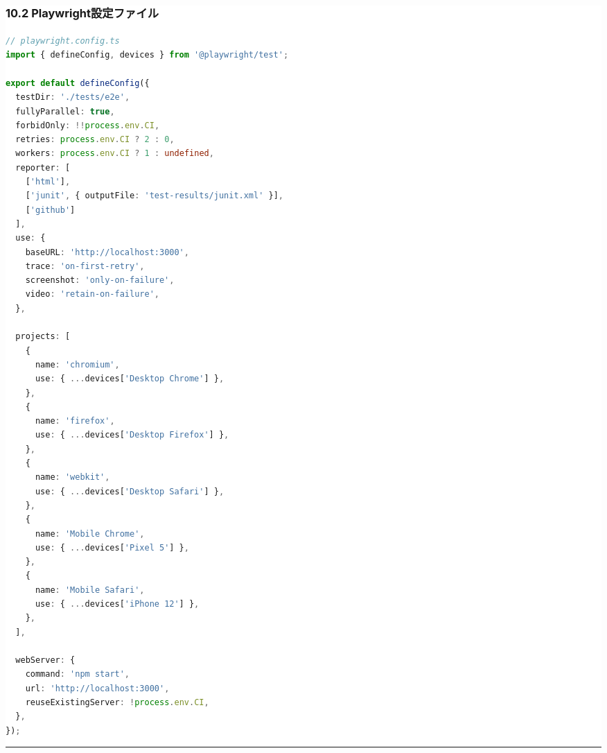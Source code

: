 ### 10.2 Playwright設定ファイル

```typescript
// playwright.config.ts
import { defineConfig, devices } from '@playwright/test';

export default defineConfig({
  testDir: './tests/e2e',
  fullyParallel: true,
  forbidOnly: !!process.env.CI,
  retries: process.env.CI ? 2 : 0,
  workers: process.env.CI ? 1 : undefined,
  reporter: [
    ['html'],
    ['junit', { outputFile: 'test-results/junit.xml' }],
    ['github']
  ],
  use: {
    baseURL: 'http://localhost:3000',
    trace: 'on-first-retry',
    screenshot: 'only-on-failure',
    video: 'retain-on-failure',
  },

  projects: [
    {
      name: 'chromium',
      use: { ...devices['Desktop Chrome'] },
    },
    {
      name: 'firefox',
      use: { ...devices['Desktop Firefox'] },
    },
    {
      name: 'webkit',
      use: { ...devices['Desktop Safari'] },
    },
    {
      name: 'Mobile Chrome',
      use: { ...devices['Pixel 5'] },
    },
    {
      name: 'Mobile Safari',
      use: { ...devices['iPhone 12'] },
    },
  ],

  webServer: {
    command: 'npm start',
    url: 'http://localhost:3000',
    reuseExistingServer: !process.env.CI,
  },
});
```

---